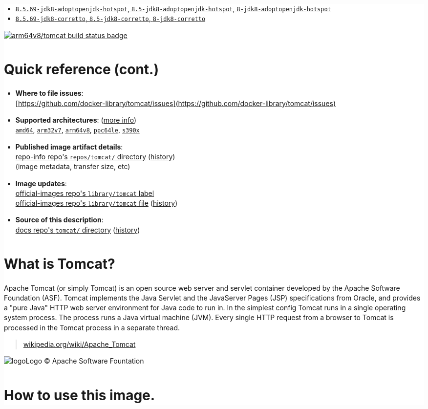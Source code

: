-	[`8.5.69-jdk8-adoptopenjdk-hotspot`, `8.5-jdk8-adoptopenjdk-hotspot`, `8-jdk8-adoptopenjdk-hotspot`](https://github.com/docker-library/tomcat/blob/5d3c61f9b67c160ac91308af5ab54cf2e258d96b/8.5/jdk8/adoptopenjdk-hotspot/Dockerfile)
-	[`8.5.69-jdk8-corretto`, `8.5-jdk8-corretto`, `8-jdk8-corretto`](https://github.com/docker-library/tomcat/blob/49003ad3b5056b4c4db17f802ac896f1863d6953/8.5/jdk8/corretto/Dockerfile)

[![arm64v8/tomcat build status badge](https://img.shields.io/jenkins/s/https/doi-janky.infosiftr.net/job/multiarch/job/arm64v8/job/tomcat.svg?label=arm64v8/tomcat%20%20build%20job)](https://doi-janky.infosiftr.net/job/multiarch/job/arm64v8/job/tomcat/)

# Quick reference (cont.)

-	**Where to file issues**:  
	[https://github.com/docker-library/tomcat/issues](https://github.com/docker-library/tomcat/issues)

-	**Supported architectures**: ([more info](https://github.com/docker-library/official-images#architectures-other-than-amd64))  
	[`amd64`](https://hub.docker.com/r/amd64/tomcat/), [`arm32v7`](https://hub.docker.com/r/arm32v7/tomcat/), [`arm64v8`](https://hub.docker.com/r/arm64v8/tomcat/), [`ppc64le`](https://hub.docker.com/r/ppc64le/tomcat/), [`s390x`](https://hub.docker.com/r/s390x/tomcat/)

-	**Published image artifact details**:  
	[repo-info repo's `repos/tomcat/` directory](https://github.com/docker-library/repo-info/blob/master/repos/tomcat) ([history](https://github.com/docker-library/repo-info/commits/master/repos/tomcat))  
	(image metadata, transfer size, etc)

-	**Image updates**:  
	[official-images repo's `library/tomcat` label](https://github.com/docker-library/official-images/issues?q=label%3Alibrary%2Ftomcat)  
	[official-images repo's `library/tomcat` file](https://github.com/docker-library/official-images/blob/master/library/tomcat) ([history](https://github.com/docker-library/official-images/commits/master/library/tomcat))

-	**Source of this description**:  
	[docs repo's `tomcat/` directory](https://github.com/docker-library/docs/tree/master/tomcat) ([history](https://github.com/docker-library/docs/commits/master/tomcat))

# What is Tomcat?

Apache Tomcat (or simply Tomcat) is an open source web server and servlet container developed by the Apache Software Foundation (ASF). Tomcat implements the Java Servlet and the JavaServer Pages (JSP) specifications from Oracle, and provides a "pure Java" HTTP web server environment for Java code to run in. In the simplest config Tomcat runs in a single operating system process. The process runs a Java virtual machine (JVM). Every single HTTP request from a browser to Tomcat is processed in the Tomcat process in a separate thread.

> [wikipedia.org/wiki/Apache_Tomcat](https://en.wikipedia.org/wiki/Apache_Tomcat)

![logo](https://raw.githubusercontent.com/docker-library/docs/8e31eb93a02d504d0cfe1da435aa31b377fc627d/tomcat/logo.png)Logo &copy; Apache Software Fountation

# How to use this image.
